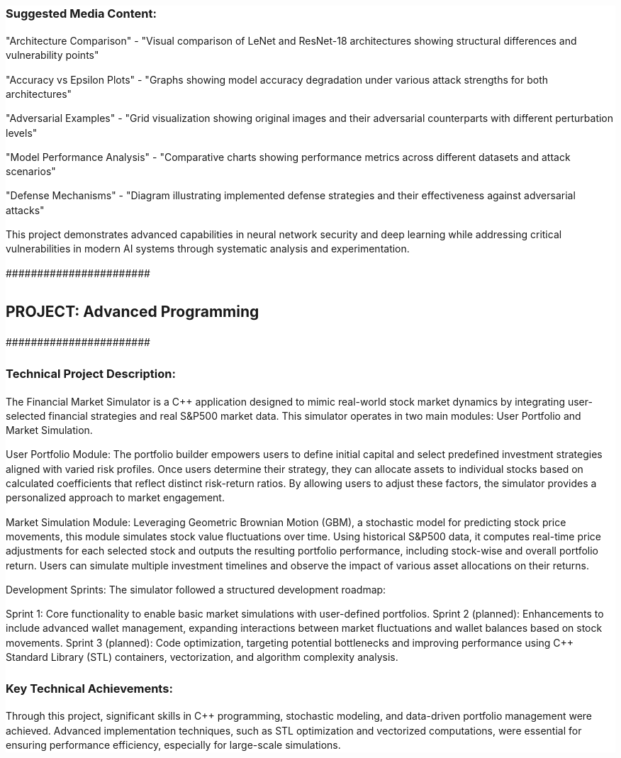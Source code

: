 ### Suggested Media Content:
"Architecture Comparison" - "Visual comparison of LeNet and ResNet-18 architectures showing structural differences and vulnerability points"

"Accuracy vs Epsilon Plots" - "Graphs showing model accuracy degradation under various attack strengths for both architectures"

"Adversarial Examples" - "Grid visualization showing original images and their adversarial counterparts with different perturbation levels"

"Model Performance Analysis" - "Comparative charts showing performance metrics across different datasets and attack scenarios"

"Defense Mechanisms" - "Diagram illustrating implemented defense strategies and their effectiveness against adversarial attacks"

This project demonstrates advanced capabilities in neural network security and deep learning while addressing critical vulnerabilities in modern AI systems through systematic analysis and experimentation.


#######################
## PROJECT: Advanced Programming
#######################

### Technical Project Description:
The Financial Market Simulator is a C++ application designed to mimic real-world stock market dynamics by integrating user-selected financial strategies and real S&P500 market data. This simulator operates in two main modules: User Portfolio and Market Simulation.

User Portfolio Module:
The portfolio builder empowers users to define initial capital and select predefined investment strategies aligned with varied risk profiles. Once users determine their strategy, they can allocate assets to individual stocks based on calculated coefficients that reflect distinct risk-return ratios. By allowing users to adjust these factors, the simulator provides a personalized approach to market engagement.

Market Simulation Module:
Leveraging Geometric Brownian Motion (GBM), a stochastic model for predicting stock price movements, this module simulates stock value fluctuations over time. Using historical S&P500 data, it computes real-time price adjustments for each selected stock and outputs the resulting portfolio performance, including stock-wise and overall portfolio return. Users can simulate multiple investment timelines and observe the impact of various asset allocations on their returns.

Development Sprints:
The simulator followed a structured development roadmap:

Sprint 1: Core functionality to enable basic market simulations with user-defined portfolios.
Sprint 2 (planned): Enhancements to include advanced wallet management, expanding interactions between market fluctuations and wallet balances based on stock movements.
Sprint 3 (planned): Code optimization, targeting potential bottlenecks and improving performance using C++ Standard Library (STL) containers, vectorization, and algorithm complexity analysis.

### Key Technical Achievements:
Through this project, significant skills in C++ programming, stochastic modeling, and data-driven portfolio management were achieved. Advanced implementation techniques, such as STL optimization and vectorized computations, were essential for ensuring performance efficiency, especially for large-scale simulations.
